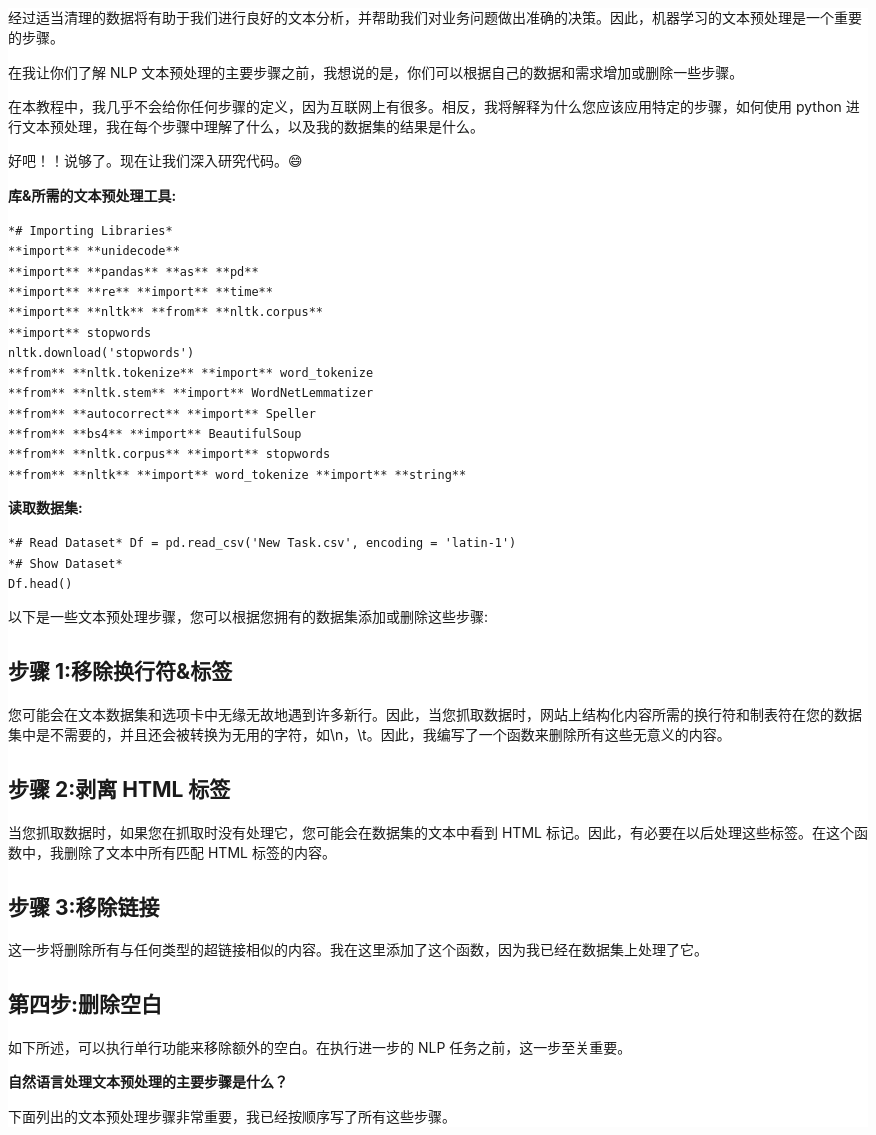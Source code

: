 经过适当清理的数据将有助于我们进行良好的文本分析，并帮助我们对业务问题做出准确的决策。因此，机器学习的文本预处理是一个重要的步骤。

在我让你们了解 NLP 文本预处理的主要步骤之前，我想说的是，你们可以根据自己的数据和需求增加或删除一些步骤。

在本教程中，我几乎不会给你任何步骤的定义，因为互联网上有很多。相反，我将解释为什么您应该应用特定的步骤，如何使用 python 进行文本预处理，我在每个步骤中理解了什么，以及我的数据集的结果是什么。

好吧！！说够了。现在让我们深入研究代码。😄

**库&所需的文本预处理工具:**

```
*# Importing Libraries* 
**import** **unidecode** 
**import** **pandas** **as** **pd** 
**import** **re** **import** **time** 
**import** **nltk** **from** **nltk.corpus** 
**import** stopwords 
nltk.download('stopwords') 
**from** **nltk.tokenize** **import** word_tokenize 
**from** **nltk.stem** **import** WordNetLemmatizer 
**from** **autocorrect** **import** Speller 
**from** **bs4** **import** BeautifulSoup 
**from** **nltk.corpus** **import** stopwords 
**from** **nltk** **import** word_tokenize **import** **string** 
```

**读取数据集:**

```
*# Read Dataset* Df = pd.read_csv('New Task.csv', encoding = 'latin-1')
*# Show Dataset*
Df.head()
```

以下是一些文本预处理步骤，您可以根据您拥有的数据集添加或删除这些步骤:

## **步骤 1:移除换行符&标签**

您可能会在文本数据集和选项卡中无缘无故地遇到许多新行。因此，当您抓取数据时，网站上结构化内容所需的换行符和制表符在您的数据集中是不需要的，并且还会被转换为无用的字符，如\n，\t。因此，我编写了一个函数来删除所有这些无意义的内容。

## **步骤 2:剥离 HTML 标签**

当您抓取数据时，如果您在抓取时没有处理它，您可能会在数据集的文本中看到 HTML 标记。因此，有必要在以后处理这些标签。在这个函数中，我删除了文本中所有匹配 HTML 标签的内容。

## **步骤 3:移除链接**

这一步将删除所有与任何类型的超链接相似的内容。我在这里添加了这个函数，因为我已经在数据集上处理了它。

## **第四步:删除空白**

如下所述，可以执行单行功能来移除额外的空白。在执行进一步的 NLP 任务之前，这一步至关重要。

**自然语言处理文本预处理的主要步骤是什么？**

下面列出的文本预处理步骤非常重要，我已经按顺序写了所有这些步骤。

